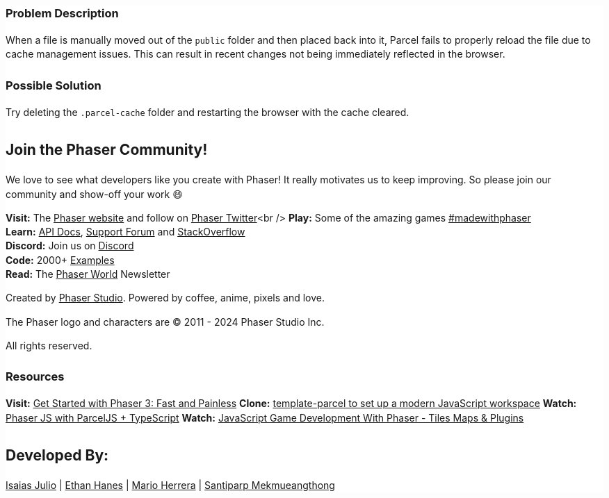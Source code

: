 ### Problem Description

When a file is manually moved out of the `public` folder and then placed back into it, Parcel fails to properly reload the file due to cache management issues. This can result in recent changes not being immediately reflected in the browser.

### Possible Solution

Try deleting the `.parcel-cache` folder and restarting the browser with the cache cleared.

## Join the Phaser Community!

We love to see what developers like you create with Phaser! It really motivates us to keep improving. So please join our community and show-off your work 😄

**Visit:** The [Phaser website](https://phaser.io) and follow on [Phaser Twitter](https://twitter.com/phaser_)<br />
**Play:** Some of the amazing games [#madewithphaser](https://twitter.com/search?q=%23madewithphaser&src=typed_query&f=live)<br />
**Learn:** [API Docs](https://newdocs.phaser.io), [Support Forum](https://phaser.discourse.group/) and [StackOverflow](https://stackoverflow.com/questions/tagged/phaser-framework)<br />
**Discord:** Join us on [Discord](https://discord.gg/phaser)<br />
**Code:** 2000+ [Examples](https://labs.phaser.io)<br />
**Read:** The [Phaser World](https://phaser.io/community/newsletter) Newsletter<br />

Created by [Phaser Studio](mailto:support@phaser.io). Powered by coffee, anime, pixels and love.

The Phaser logo and characters are &copy; 2011 - 2024 Phaser Studio Inc.

All rights reserved.


### Resources 

**Visit:** [Get Started with Phaser 3: Fast and Painless](https://blog.ourcade.co/posts/2019/get-started-phaser3-fast-painless/)
**Clone:** [template-parcel to set up a modern JavaScript workspace](https://github.com/phaserjs/template-parcel)
**Watch:** [Phaser JS with ParcelJS + TypeScript](https://www.youtube.com/watch?v=0FFv6DFPJAo)
**Watch:** [JavaScript Game Development With Phaser - Tiles Maps & Plugins](https://www.youtube.com/watch?v=MR2CvWxOEsw)


## Developed By: 

[Isaias Julio](https://github.com/JSjulio) | 
[Ethan Hanes](https://github.com/KnowwPainn) | 
[Mario Herrera](https://github.com/Mariohjr94) | 
[Santiparp Mekmueangthong](https://github.com/boom-sm)
